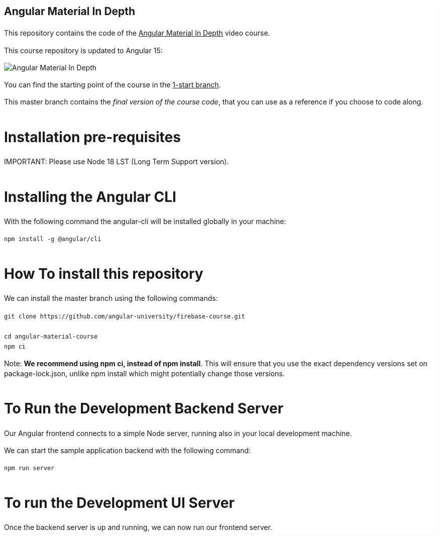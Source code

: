 
## Angular Material In Depth

This repository contains the code of the [Angular Material In Depth](https://angular-university.io/course/angular-material-course) video course.

This course repository is updated to Angular 15:

![Angular Material In Depth](https://s3-us-west-1.amazonaws.com/angular-university/course-images/angular-material-course-1.jpg)

You can find the starting point of the course in the [1-start branch](https://github.com/angular-university/angular-material-course/tree/1-start).

This master branch contains the *final version of the course code*, that you can use as a reference if you choose to code along.

# Installation pre-requisites

IMPORTANT: Please use Node 18 LST (Long Term Support version).

# Installing the Angular CLI

With the following command the angular-cli will be installed globally in your machine:

    npm install -g @angular/cli 

# How To install this repository

We can install the master branch using the following commands:

    git clone https://github.com/angular-university/firebase-course.git

    cd angular-material-course
    npm ci

Note: **We recommend using npm ci, instead of npm install**. This will ensure that you use the exact dependency versions set on package-lock.json, unlike npm install which might potentially change those versions.

# To Run the Development Backend Server

Our Angular frontend connects to a simple Node server, running also in your local development machine.

We can start the sample application backend with the following command:

    npm run server

# To run the Development UI Server

Once the backend server is up and running, we can now run our frontend server. 
